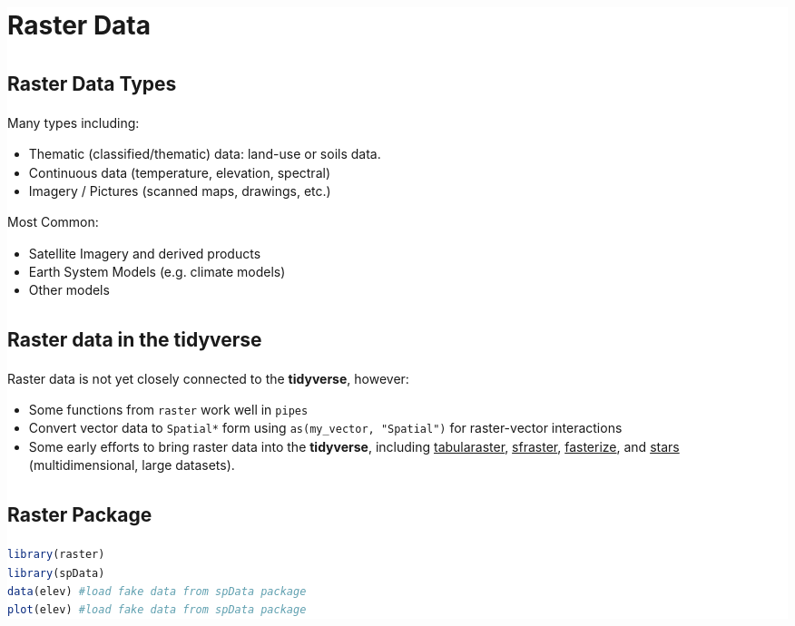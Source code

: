 
# Raster Data

## Raster Data Types
Many types including:

* Thematic (classified/thematic) data: land-use or soils data.
* Continuous data (temperature, elevation, spectral)
* Imagery / Pictures (scanned maps, drawings, etc.)

Most Common:

* Satellite Imagery and derived products
* Earth System Models (e.g. climate models)
* Other models


## Raster data in the tidyverse

Raster data is not yet closely connected to the **tidyverse**, however:

- Some functions from `raster` work well in `pipes`
- Convert vector data to `Spatial*` form using `as(my_vector, "Spatial")` for raster-vector interactions
- Some early efforts to bring raster data into the **tidyverse**, including [tabularaster](https://github.com/hypertidy/tabularaster), [sfraster](https://github.com/mdsumner/sfraster), [fasterize](https://github.com/ecohealthalliance/fasterize), and [stars](https://github.com/r-spatial/stars) (multidimensional, large datasets).

## Raster Package

```r
library(raster)
library(spData)
data(elev) #load fake data from spData package
plot(elev) #load fake data from spData package
```
